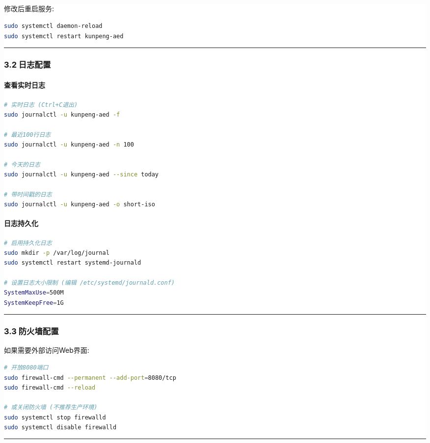 修改后重启服务:
```bash
sudo systemctl daemon-reload
sudo systemctl restart kunpeng-aed
```

---

### 3.2 日志配置

#### 查看实时日志

```bash
# 实时日志 (Ctrl+C退出)
sudo journalctl -u kunpeng-aed -f

# 最近100行日志
sudo journalctl -u kunpeng-aed -n 100

# 今天的日志
sudo journalctl -u kunpeng-aed --since today

# 带时间戳的日志
sudo journalctl -u kunpeng-aed -o short-iso
```

#### 日志持久化

```bash
# 启用持久化日志
sudo mkdir -p /var/log/journal
sudo systemctl restart systemd-journald

# 设置日志大小限制 (编辑 /etc/systemd/journald.conf)
SystemMaxUse=500M
SystemKeepFree=1G
```

---

### 3.3 防火墙配置

如果需要外部访问Web界面:

```bash
# 开放8080端口
sudo firewall-cmd --permanent --add-port=8080/tcp
sudo firewall-cmd --reload

# 或关闭防火墙 (不推荐生产环境)
sudo systemctl stop firewalld
sudo systemctl disable firewalld
```

---
